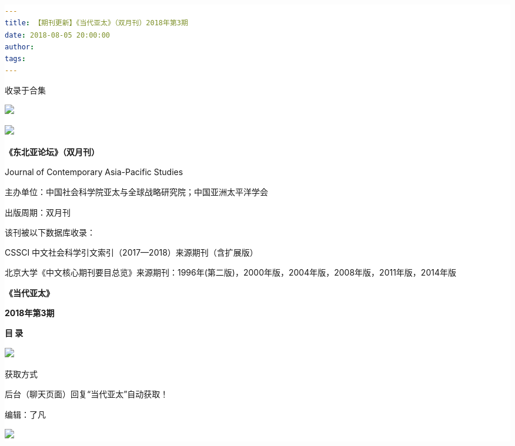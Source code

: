 ```yaml
---
title: 【期刊更新】《当代亚太》（双月刊）2018年第3期
date: 2018-08-05 20:00:00
author: 
tags: 
---
```



收录于合集

![](/images/3649/2.gif)

  

  

![](/images/3649/3.png)

**《东北亚论坛》（双月刊）**

Journal of Contemporary Asia-Pacific Studies

主办单位：中国社会科学院亚太与全球战略研究院；中国亚洲太平洋学会

出版周期：双月刊

该刊被以下数据库收录：

CSSCI 中文社会科学引文索引（2017—2018）来源期刊（含扩展版）

北京大学《中文核心期刊要目总览》来源期刊：1996年(第二版)，2000年版，2004年版，2008年版，2011年版，2014年版

  

 **《当代亚太》**

 **2018年第3期**

 **目 录**

![](/images/3649/4.png)

获取方式

后台（聊天页面）回复“当代亚太”自动获取！

编辑：了凡

  

<img src='/images/3649/5.gif' width='100%' />  

  

  

